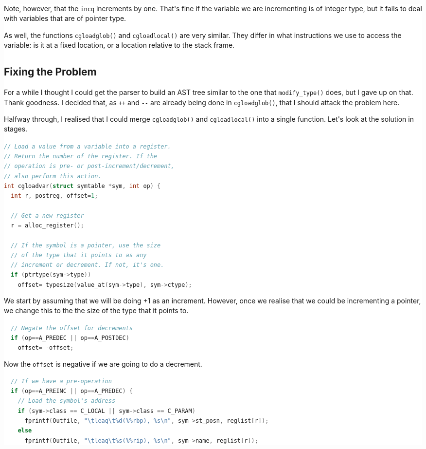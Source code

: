 Note, however, that the `incq` increments by one. That's fine if the
variable we are incrementing is of integer type, but it fails to deal
with variables that are of pointer type.

As well, the functions `cgloadglob()` and `cgloadlocal()` are very similar.
They differ in what instructions we use to access the variable: is it
at a fixed location, or a location relative to the stack frame.

## Fixing the Problem

For a while I thought I could get the parser to build an AST tree similar
to the one that `modify_type()` does, but I gave up on that. Thank goodness.
I decided that, as `++` and `--` are already being done in `cgloadglob()`,
that I should attack the problem here.

Halfway through, I realised that I could merge `cgloadglob()` and
`cgloadlocal()` into a single function. Let's look at the solution
in stages.

```c
// Load a value from a variable into a register.
// Return the number of the register. If the
// operation is pre- or post-increment/decrement,
// also perform this action.
int cgloadvar(struct symtable *sym, int op) {
  int r, postreg, offset=1;

  // Get a new register
  r = alloc_register();

  // If the symbol is a pointer, use the size
  // of the type that it points to as any
  // increment or decrement. If not, it's one.
  if (ptrtype(sym->type))
    offset= typesize(value_at(sym->type), sym->ctype);
```

We start by assuming that we will be doing +1 as an increment. However,
once we realise that we could be incrementing a pointer, we change
this to the the size of the type that it points to.

```c
  // Negate the offset for decrements
  if (op==A_PREDEC || op==A_POSTDEC)
    offset= -offset;
```

Now the `offset` is negative if we are going to do a decrement.

```c
  // If we have a pre-operation
  if (op==A_PREINC || op==A_PREDEC) {
    // Load the symbol's address
    if (sym->class == C_LOCAL || sym->class == C_PARAM)
      fprintf(Outfile, "\tleaq\t%d(%%rbp), %s\n", sym->st_posn, reglist[r]);
    else
      fprintf(Outfile, "\tleaq\t%s(%%rip), %s\n", sym->name, reglist[r]);
```
